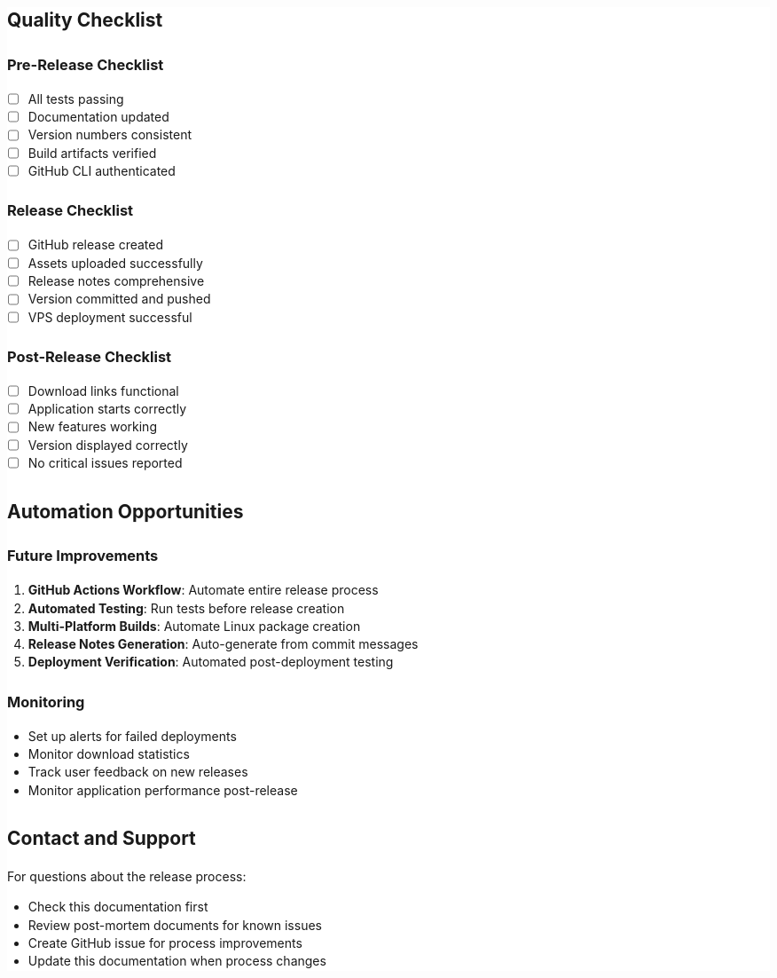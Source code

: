 ## Quality Checklist

### Pre-Release Checklist
- [ ] All tests passing
- [ ] Documentation updated
- [ ] Version numbers consistent
- [ ] Build artifacts verified
- [ ] GitHub CLI authenticated

### Release Checklist
- [ ] GitHub release created
- [ ] Assets uploaded successfully
- [ ] Release notes comprehensive
- [ ] Version committed and pushed
- [ ] VPS deployment successful

### Post-Release Checklist
- [ ] Download links functional
- [ ] Application starts correctly
- [ ] New features working
- [ ] Version displayed correctly
- [ ] No critical issues reported

## Automation Opportunities

### Future Improvements
1. **GitHub Actions Workflow**: Automate entire release process
2. **Automated Testing**: Run tests before release creation
3. **Multi-Platform Builds**: Automate Linux package creation
4. **Release Notes Generation**: Auto-generate from commit messages
5. **Deployment Verification**: Automated post-deployment testing

### Monitoring
- Set up alerts for failed deployments
- Monitor download statistics
- Track user feedback on new releases
- Monitor application performance post-release

## Contact and Support

For questions about the release process:
- Check this documentation first
- Review post-mortem documents for known issues
- Create GitHub issue for process improvements
- Update this documentation when process changes
